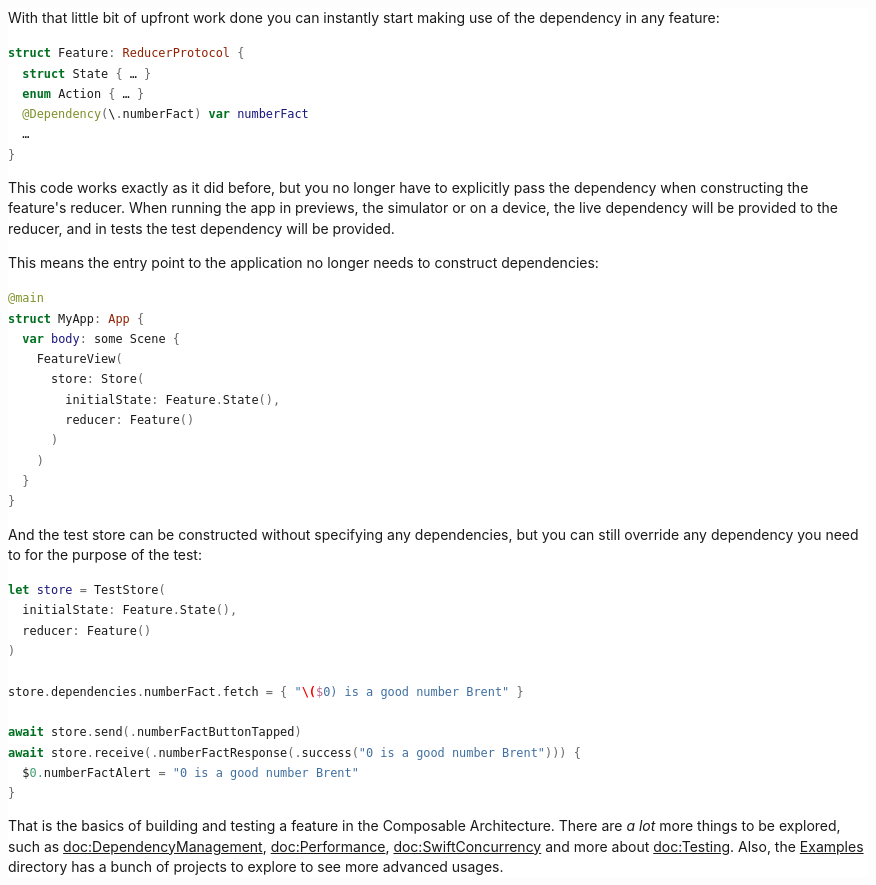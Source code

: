 With that little bit of upfront work done you can instantly start making use of the dependency in 
any feature:

```swift
struct Feature: ReducerProtocol {
  struct State { … }
  enum Action { … }
  @Dependency(\.numberFact) var numberFact
  …
}
```

This code works exactly as it did before, but you no longer have to explicitly pass the dependency 
when constructing the feature's reducer. When running the app in previews, the simulator or on a 
device, the live dependency will be provided to the reducer, and in tests the test dependency will 
be provided.

This means the entry point to the application no longer needs to construct dependencies:

```swift
@main
struct MyApp: App {
  var body: some Scene {
    FeatureView(
      store: Store(
        initialState: Feature.State(),
        reducer: Feature()
      )
    )
  }
}
```

And the test store can be constructed without specifying any dependencies, but you can still 
override any dependency you need to for the purpose of the test:

```swift
let store = TestStore(
  initialState: Feature.State(),
  reducer: Feature()
)

store.dependencies.numberFact.fetch = { "\($0) is a good number Brent" }

await store.send(.numberFactButtonTapped)
await store.receive(.numberFactResponse(.success("0 is a good number Brent"))) {
  $0.numberFactAlert = "0 is a good number Brent"
}
```

That is the basics of building and testing a feature in the Composable Architecture. There are 
_a lot_ more things to be explored, such as <doc:DependencyManagement>, <doc:Performance>,
<doc:SwiftConcurrency> and more about <doc:Testing>. Also, the [Examples][examples] directory has 
a bunch of projects to explore to see more advanced usages.

[examples]: https://github.com/pointfreeco/swift-composable-architecture/tree/main/Examples
